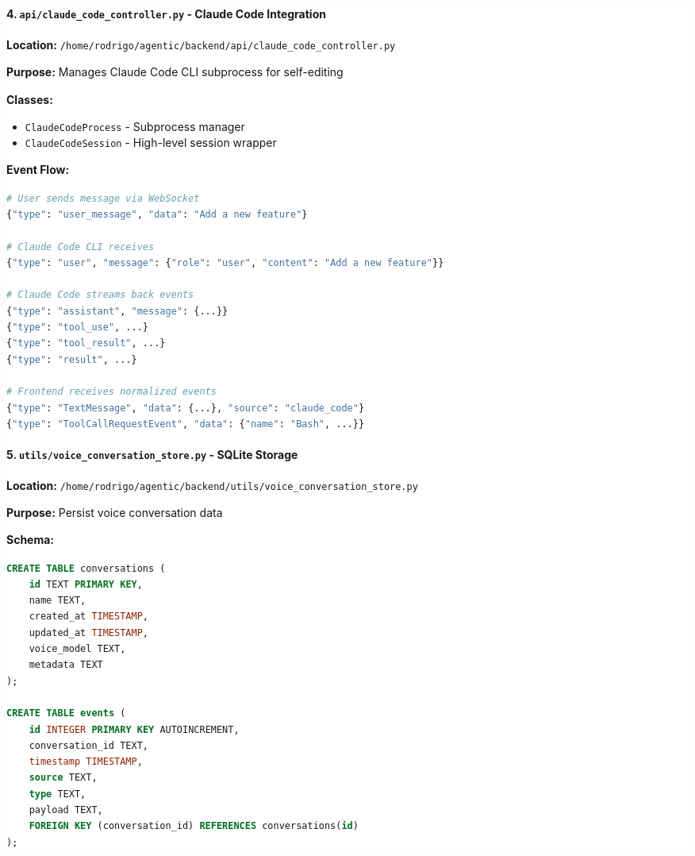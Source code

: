 #### 4. `api/claude_code_controller.py` - Claude Code Integration

**Location:** `/home/rodrigo/agentic/backend/api/claude_code_controller.py`

**Purpose:** Manages Claude Code CLI subprocess for self-editing

**Classes:**
- `ClaudeCodeProcess` - Subprocess manager
- `ClaudeCodeSession` - High-level session wrapper

**Event Flow:**
```python
# User sends message via WebSocket
{"type": "user_message", "data": "Add a new feature"}

# Claude Code CLI receives
{"type": "user", "message": {"role": "user", "content": "Add a new feature"}}

# Claude Code streams back events
{"type": "assistant", "message": {...}}
{"type": "tool_use", ...}
{"type": "tool_result", ...}
{"type": "result", ...}

# Frontend receives normalized events
{"type": "TextMessage", "data": {...}, "source": "claude_code"}
{"type": "ToolCallRequestEvent", "data": {"name": "Bash", ...}}
```

#### 5. `utils/voice_conversation_store.py` - SQLite Storage

**Location:** `/home/rodrigo/agentic/backend/utils/voice_conversation_store.py`

**Purpose:** Persist voice conversation data

**Schema:**
```sql
CREATE TABLE conversations (
    id TEXT PRIMARY KEY,
    name TEXT,
    created_at TIMESTAMP,
    updated_at TIMESTAMP,
    voice_model TEXT,
    metadata TEXT
);

CREATE TABLE events (
    id INTEGER PRIMARY KEY AUTOINCREMENT,
    conversation_id TEXT,
    timestamp TIMESTAMP,
    source TEXT,
    type TEXT,
    payload TEXT,
    FOREIGN KEY (conversation_id) REFERENCES conversations(id)
);
```
